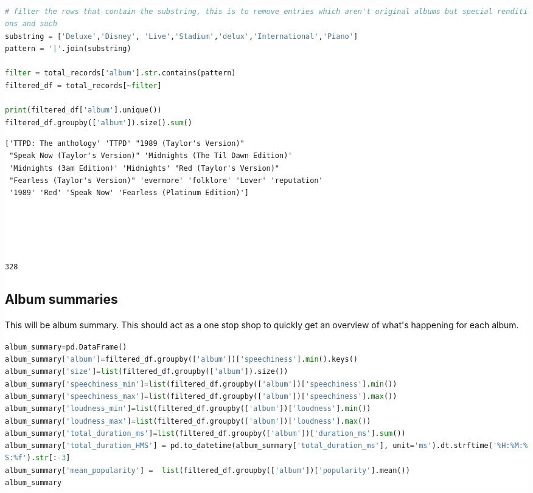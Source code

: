 
```python
# filter the rows that contain the substring, this is to remove entries which aren't original albums but special renditions and such
substring = ['Deluxe','Disney', 'Live','Stadium','delux','International','Piano']
pattern = '|'.join(substring)

filter = total_records['album'].str.contains(pattern) 
filtered_df = total_records[~filter]

print(filtered_df['album'].unique())
filtered_df.groupby(['album']).size().sum()
```

    ['TTPD: The anthology' 'TTPD' "1989 (Taylor's Version)"
     "Speak Now (Taylor's Version)" 'Midnights (The Til Dawn Edition)'
     'Midnights (3am Edition)' 'Midnights' "Red (Taylor's Version)"
     "Fearless (Taylor's Version)" 'evermore' 'folklore' 'Lover' 'reputation'
     '1989' 'Red' 'Speak Now' 'Fearless (Platinum Edition)']





    328



## Album summaries
This will be album summary. This should act as a one stop shop to quickly get an overview of what's happening for each album. 


```python
album_summary=pd.DataFrame()
album_summary['album']=filtered_df.groupby(['album'])['speechiness'].min().keys()
album_summary['size']=list(filtered_df.groupby(['album']).size())
album_summary['speechiness_min']=list(filtered_df.groupby(['album'])['speechiness'].min())
album_summary['speechiness_max']=list(filtered_df.groupby(['album'])['speechiness'].max())
album_summary['loudness_min']=list(filtered_df.groupby(['album'])['loudness'].min())
album_summary['loudness_max']=list(filtered_df.groupby(['album'])['loudness'].max())
album_summary['total_duration_ms']=list(filtered_df.groupby(['album'])['duration_ms'].sum())
album_summary['total_duration_HMS'] = pd.to_datetime(album_summary['total_duration_ms'], unit='ms').dt.strftime('%H:%M:%S:%f').str[:-3] 
album_summary['mean_popularity'] =  list(filtered_df.groupby(['album'])['popularity'].mean())
album_summary
```




<div>
<style scoped>
    .dataframe tbody tr th:only-of-type {
        vertical-align: middle;
    }

    .dataframe tbody tr th {
        vertical-align: top;
    }
